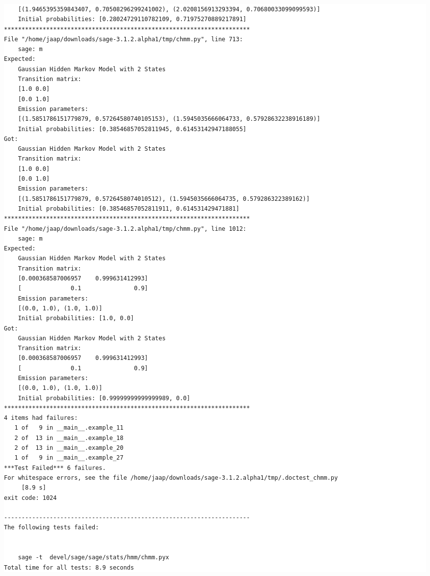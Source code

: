 ```
    [(1.9465395359843407, 0.70508296299241002), (2.0208156913293394, 0.70680033099099593)]
    Initial probabilities: [0.28024729110782109, 0.71975270889217891]
**********************************************************************
File "/home/jaap/downloads/sage-3.1.2.alpha1/tmp/chmm.py", line 713:
    sage: m
Expected:
    Gaussian Hidden Markov Model with 2 States
    Transition matrix:
    [1.0 0.0]
    [0.0 1.0]
    Emission parameters:
    [(1.5851786151779879, 0.57264580740105153), (1.5945035666064733, 0.57928632238916189)]
    Initial probabilities: [0.38546857052811945, 0.61453142947188055]
Got:
    Gaussian Hidden Markov Model with 2 States
    Transition matrix:
    [1.0 0.0]
    [0.0 1.0]
    Emission parameters:
    [(1.5851786151779879, 0.5726458074010512), (1.5945035666064735, 0.579286322389162)]
    Initial probabilities: [0.38546857052811911, 0.614531429471881]
**********************************************************************
File "/home/jaap/downloads/sage-3.1.2.alpha1/tmp/chmm.py", line 1012:
    sage: m
Expected:
    Gaussian Hidden Markov Model with 2 States
    Transition matrix:
    [0.000368587006957    0.999631412993]
    [              0.1               0.9]
    Emission parameters:
    [(0.0, 1.0), (1.0, 1.0)]
    Initial probabilities: [1.0, 0.0]
Got:
    Gaussian Hidden Markov Model with 2 States
    Transition matrix:
    [0.000368587006957    0.999631412993]
    [              0.1               0.9]
    Emission parameters:
    [(0.0, 1.0), (1.0, 1.0)]
    Initial probabilities: [0.99999999999999989, 0.0]
**********************************************************************
4 items had failures:
   1 of   9 in __main__.example_11
   2 of  13 in __main__.example_18
   2 of  13 in __main__.example_20
   1 of   9 in __main__.example_27
***Test Failed*** 6 failures.
For whitespace errors, see the file /home/jaap/downloads/sage-3.1.2.alpha1/tmp/.doctest_chmm.py
	 [8.9 s]
exit code: 1024
 
----------------------------------------------------------------------
The following tests failed:


	sage -t  devel/sage/sage/stats/hmm/chmm.pyx
Total time for all tests: 8.9 seconds

```

